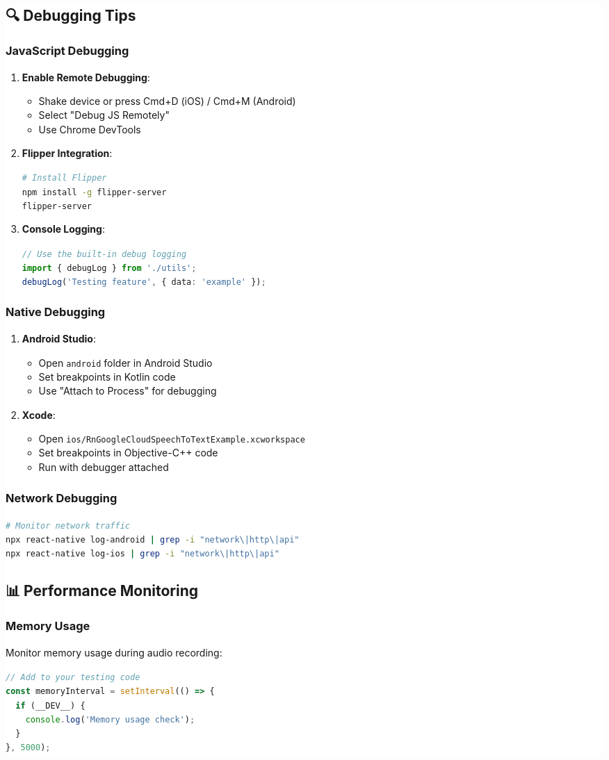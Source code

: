 ## 🔍 Debugging Tips

### JavaScript Debugging

1. **Enable Remote Debugging**:
   - Shake device or press Cmd+D (iOS) / Cmd+M (Android)
   - Select "Debug JS Remotely"
   - Use Chrome DevTools

2. **Flipper Integration**:
   ```bash
   # Install Flipper
   npm install -g flipper-server
   flipper-server
   ```

3. **Console Logging**:
   ```typescript
   // Use the built-in debug logging
   import { debugLog } from './utils';
   debugLog('Testing feature', { data: 'example' });
   ```

### Native Debugging

1. **Android Studio**:
   - Open `android` folder in Android Studio
   - Set breakpoints in Kotlin code
   - Use "Attach to Process" for debugging

2. **Xcode**:
   - Open `ios/RnGoogleCloudSpeechToTextExample.xcworkspace`
   - Set breakpoints in Objective-C++ code
   - Run with debugger attached

### Network Debugging

```bash
# Monitor network traffic
npx react-native log-android | grep -i "network\|http\|api"
npx react-native log-ios | grep -i "network\|http\|api"
```

## 📊 Performance Monitoring

### Memory Usage

Monitor memory usage during audio recording:
```typescript
// Add to your testing code
const memoryInterval = setInterval(() => {
  if (__DEV__) {
    console.log('Memory usage check');
  }
}, 5000);
```
